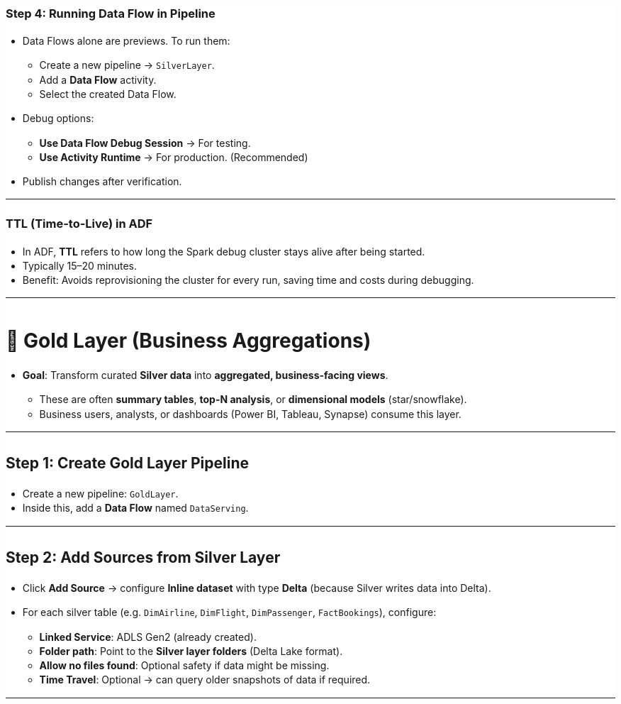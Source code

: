 
### Step 4: Running Data Flow in Pipeline

* Data Flows alone are previews. To run them:

  * Create a new pipeline → `SilverLayer`.
  * Add a **Data Flow** activity.
  * Select the created Data Flow.

* Debug options:

  * **Use Data Flow Debug Session** → For testing.
  * **Use Activity Runtime** → For production. (Recommended)

* Publish changes after verification.

---

### TTL (Time-to-Live) in ADF

* In ADF, **TTL** refers to how long the Spark debug cluster stays alive after being started.
* Typically 15–20 minutes.
* Benefit: Avoids reprovisioning the cluster for every run, saving time and costs during debugging.

---

# 🌟 Gold Layer (Business Aggregations)

* **Goal**: Transform curated **Silver data** into **aggregated, business-facing views**.

  * These are often **summary tables**, **top-N analysis**, or **dimensional models** (star/snowflake).
  * Business users, analysts, or dashboards (Power BI, Tableau, Synapse) consume this layer.

---

## Step 1: Create Gold Layer Pipeline

* Create a new pipeline: `GoldLayer`.
* Inside this, add a **Data Flow** named `DataServing`.

---

## Step 2: Add Sources from Silver Layer

* Click **Add Source** → configure **Inline dataset** with type **Delta** (because Silver writes data into Delta).
* For each silver table (e.g. `DimAirline`, `DimFlight`, `DimPassenger`, `FactBookings`), configure:

  * **Linked Service**: ADLS Gen2 (already created).
  * **Folder path**: Point to the **Silver layer folders** (Delta Lake format).
  * **Allow no files found**: Optional safety if data might be missing.
  * **Time Travel**: Optional → can query older snapshots of data if required.

---